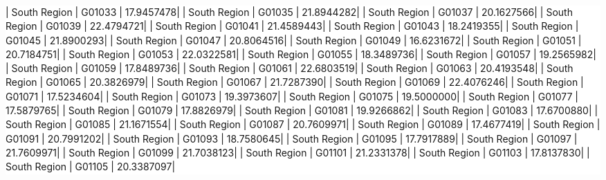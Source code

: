 | South Region     | G01033     |   17.9457478|
| South Region     | G01035     |   21.8944282|
| South Region     | G01037     |   20.1627566|
| South Region     | G01039     |   22.4794721|
| South Region     | G01041     |   21.4589443|
| South Region     | G01043     |   18.2419355|
| South Region     | G01045     |   21.8900293|
| South Region     | G01047     |   20.8064516|
| South Region     | G01049     |   16.6231672|
| South Region     | G01051     |   20.7184751|
| South Region     | G01053     |   22.0322581|
| South Region     | G01055     |   18.3489736|
| South Region     | G01057     |   19.2565982|
| South Region     | G01059     |   17.8489736|
| South Region     | G01061     |   22.6803519|
| South Region     | G01063     |   20.4193548|
| South Region     | G01065     |   20.3826979|
| South Region     | G01067     |   21.7287390|
| South Region     | G01069     |   22.4076246|
| South Region     | G01071     |   17.5234604|
| South Region     | G01073     |   19.3973607|
| South Region     | G01075     |   19.5000000|
| South Region     | G01077     |   17.5879765|
| South Region     | G01079     |   17.8826979|
| South Region     | G01081     |   19.9266862|
| South Region     | G01083     |   17.6700880|
| South Region     | G01085     |   21.1671554|
| South Region     | G01087     |   20.7609971|
| South Region     | G01089     |   17.4677419|
| South Region     | G01091     |   20.7991202|
| South Region     | G01093     |   18.7580645|
| South Region     | G01095     |   17.7917889|
| South Region     | G01097     |   21.7609971|
| South Region     | G01099     |   21.7038123|
| South Region     | G01101     |   21.2331378|
| South Region     | G01103     |   17.8137830|
| South Region     | G01105     |   20.3387097|